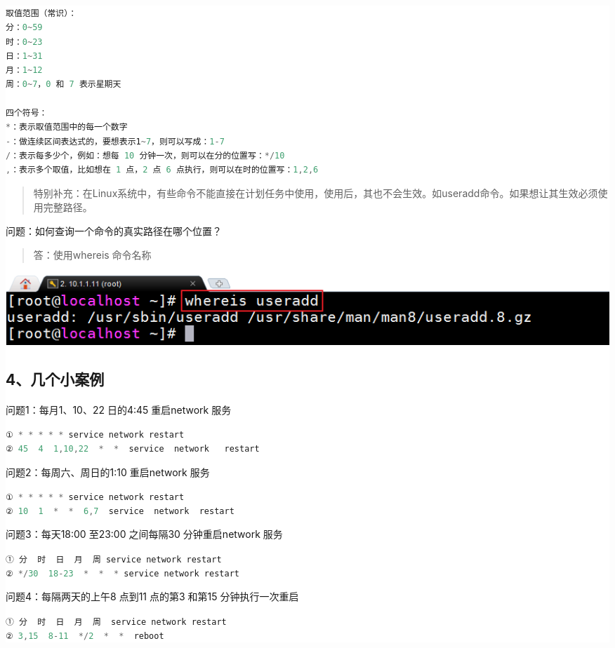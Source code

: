 ```powershell
取值范围（常识）：
分：0~59
时：0~23
日：1~31
月：1~12
周：0~7，0 和 7 表示星期天

四个符号：
*：表示取值范围中的每一个数字
-：做连续区间表达式的，要想表示1~7，则可以写成：1-7
/：表示每多少个，例如：想每 10 分钟一次，则可以在分的位置写：*/10
,：表示多个取值，比如想在 1 点，2 点 6 点执行，则可以在时的位置写：1,2,6
```

> 特别补充：在Linux系统中，有些命令不能直接在计划任务中使用，使用后，其也不会生效。如useradd命令。如果想让其生效必须使用完整路径。

问题：如何查询一个命令的真实路径在哪个位置？

> 答：使用whereis  命令名称

![1554258277505](media/1554258277505.png)

## 4、几个小案例

问题1：每月1、10、22 日的4:45 重启network 服务

```powershell
① * * * * * service network restart
② 45  4  1,10,22  *  *  service  network   restart
```

问题2：每周六、周日的1:10 重启network 服务

```powershell
① * * * * * service network restart
② 10  1  *  *  6,7  service  network  restart
```

问题3：每天18:00 至23:00 之间每隔30 分钟重启network 服务

```powershell
① 分  时  日  月  周 service network restart
② */30  18-23  *  *  * service network restart
```

问题4：每隔两天的上午8 点到11 点的第3 和第15 分钟执行一次重启

```powershell
① 分  时  日  月  周  service network restart
② 3,15  8-11  */2  *  *  reboot
```
